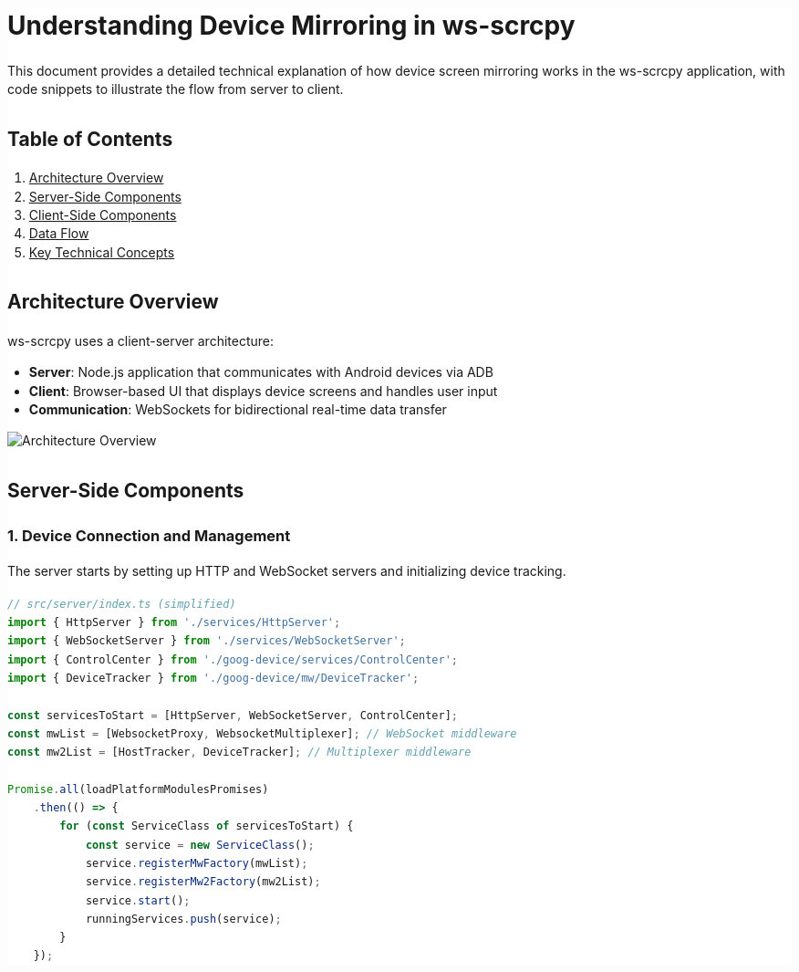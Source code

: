 # Understanding Device Mirroring in ws-scrcpy

This document provides a detailed technical explanation of how device screen mirroring works in the ws-scrcpy application, with code snippets to illustrate the flow from server to client.

## Table of Contents

1. [Architecture Overview](#architecture-overview)
2. [Server-Side Components](#server-side-components)
3. [Client-Side Components](#client-side-components)
4. [Data Flow](#data-flow)
5. [Key Technical Concepts](#key-technical-concepts)

## Architecture Overview

ws-scrcpy uses a client-server architecture:

- **Server**: Node.js application that communicates with Android devices via ADB
- **Client**: Browser-based UI that displays device screens and handles user input
- **Communication**: WebSockets for bidirectional real-time data transfer

![Architecture Overview](https://mermaid.ink/img/pako:eNqFkU1PwzAMhv-KlfPWD3oZh00ICXHYhATigJCbuG2ktE5Joh1C_HecrmvLxsYtjv3k9WM730QyFiSgm-V8j2zGG4UeZtARpyuEUTbLNdpgBt_VIxf8oAVqE-j24JxhtoPQ3vy6zKHDEHswB2i8UeDN4xkSz-5Gx3jlQrXm0OIsIVXuFRNqRMxYIlDl0lHF0JDtoeVdQqqrIxkDOotOa_QUoSfr4eIbHa8tPwZ3K4xR-NVazVRiG9xfJt-GH1JbeOeGLaXGlnDDLftO1JTcEcb49V-OUV09PxSlmi-KbFvk61dlpbbr1aJM-X7yp_2pNmdXVK_P2WuV52W53ObVPp_V6QWtOmYH)

## Server-Side Components

### 1. Device Connection and Management

The server starts by setting up HTTP and WebSocket servers and initializing device tracking.

```typescript
// src/server/index.ts (simplified)
import { HttpServer } from './services/HttpServer';
import { WebSocketServer } from './services/WebSocketServer';
import { ControlCenter } from './goog-device/services/ControlCenter';
import { DeviceTracker } from './goog-device/mw/DeviceTracker';

const servicesToStart = [HttpServer, WebSocketServer, ControlCenter];
const mwList = [WebsocketProxy, WebsocketMultiplexer]; // WebSocket middleware
const mw2List = [HostTracker, DeviceTracker]; // Multiplexer middleware

Promise.all(loadPlatformModulesPromises)
    .then(() => {
        for (const ServiceClass of servicesToStart) {
            const service = new ServiceClass();
            service.registerMwFactory(mwList);
            service.registerMw2Factory(mw2List);
            service.start();
            runningServices.push(service);
        }
    });
```
